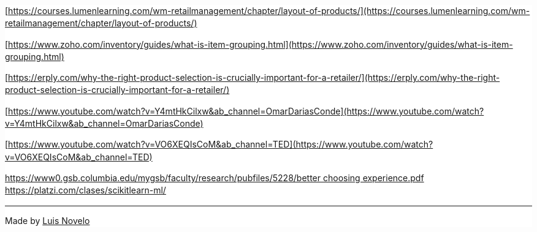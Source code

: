 [https://courses.lumenlearning.com/wm-retailmanagement/chapter/layout-of-products/](https://courses.lumenlearning.com/wm-retailmanagement/chapter/layout-of-products/)

[https://www.zoho.com/inventory/guides/what-is-item-grouping.html](https://www.zoho.com/inventory/guides/what-is-item-grouping.html)

[https://erply.com/why-the-right-product-selection-is-crucially-important-for-a-retailer/](https://erply.com/why-the-right-product-selection-is-crucially-important-for-a-retailer/)

[https://www.youtube.com/watch?v=Y4mtHkCilxw&ab_channel=OmarDariasConde](https://www.youtube.com/watch?v=Y4mtHkCilxw&ab_channel=OmarDariasConde)

[https://www.youtube.com/watch?v=VO6XEQIsCoM&ab_channel=TED](https://www.youtube.com/watch?v=VO6XEQIsCoM&ab_channel=TED)

[https://www0.gsb.columbia.edu/mygsb/faculty/research/pubfiles/5228/better choosing experience.pdf](https://www0.gsb.columbia.edu/mygsb/faculty/research/pubfiles/5228/better%20choosing%20experience.pdf)
https://platzi.com/clases/scikitlearn-ml/

***
 Made by <a href='https://www.linkedin.com/in/novelo-luis/'> Luis Novelo </a>